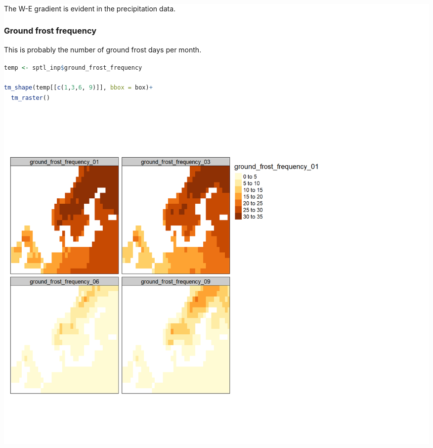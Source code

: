 The W-E gradient is evident in the precipitation data. 

<h3> Ground frost frequency </h3>

This is probably the number of ground frost days per month.

```r
temp <- sptl_inp$ground_frost_frequency

tm_shape(temp[[c(1,3,6, 9)]], bbox = box)+
  tm_raster()
```

<img src="05-Norway_spatialInputs_files/figure-html/unnamed-chunk-6-1.png" width="672" />
